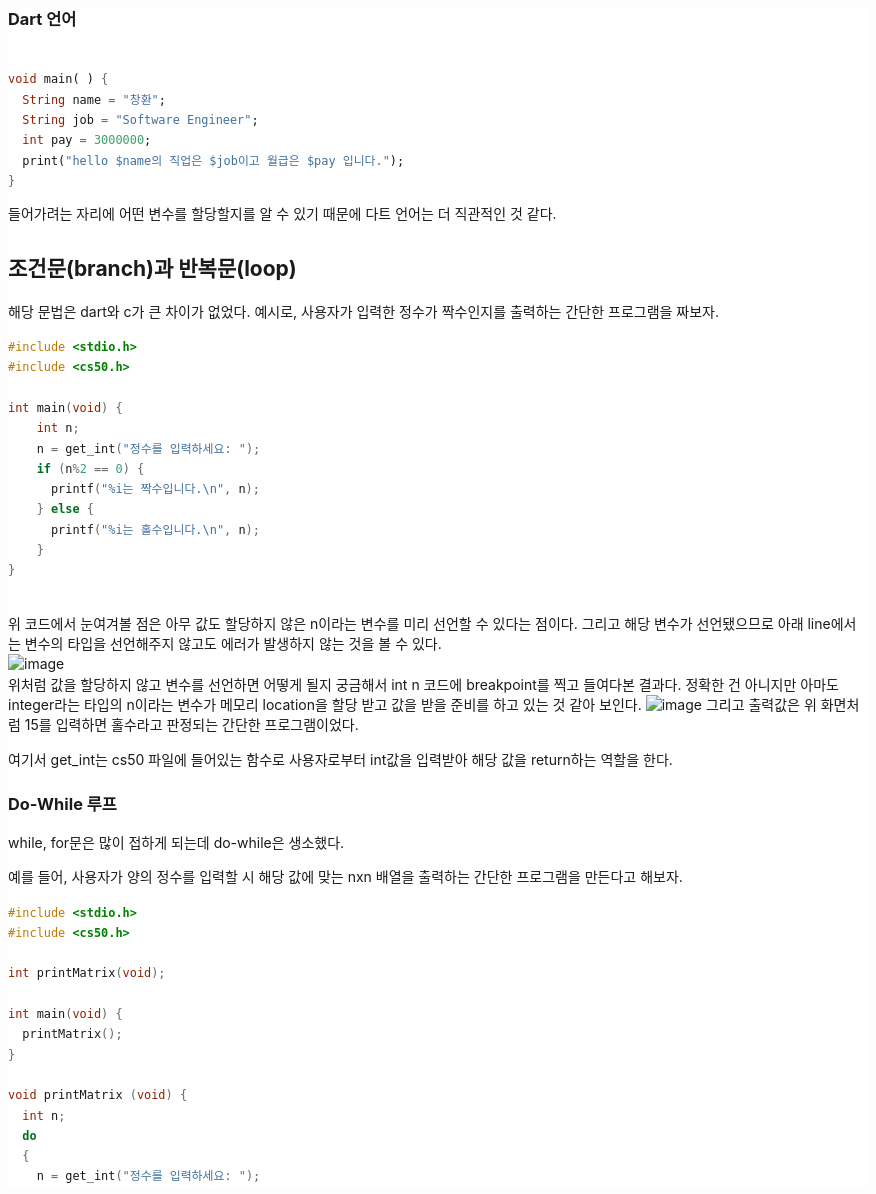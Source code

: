 ### Dart 언어

```dart

void main( ) {
  String name = "창환";
  String job = "Software Engineer";
  int pay = 3000000;
  print("hello $name의 직업은 $job이고 월급은 $pay 입니다.");
}
```
들어가려는 자리에 어떤 변수를 할당할지를 알 수 있기 때문에 다트 언어는 더 직관적인 것 같다. 

## 조건문(branch)과 반복문(loop)

해당 문법은 dart와 c가 큰 차이가 없었다. 예시로, 사용자가 입력한 정수가 짝수인지를 출력하는 간단한 프로그램을 짜보자.

```c
#include <stdio.h>
#include <cs50.h>

int main(void) {
    int n;
    n = get_int("정수를 입력하세요: ");
    if (n%2 == 0) {
      printf("%i는 짝수입니다.\n", n);
    } else {
      printf("%i는 홀수입니다.\n", n);
    }
}
```
<br>
위 코드에서 눈여겨볼 점은 아무 값도 할당하지 않은 n이라는 변수를 미리 선언할 수 있다는 점이다. 그리고 해당 변수가 선언됐으므로 아래 line에서는 변수의 타입을 선언해주지 않고도 에러가 발생하지 않는 것을 볼 수 있다.
<br>
<img width="565" alt="image" src="https://github.com/changhwan77/changhwan77.github.io/assets/110464205/20c100cf-5239-462f-a092-5c35940bea47">
<br>
위처럼 값을 할당하지 않고 변수를 선언하면 어떻게 될지 궁금해서 int n 코드에 breakpoint를 찍고 들여다본 결과다. 정확한 건 아니지만 아마도 integer라는 타입의 n이라는 변수가 메모리 location을 할당 받고 값을 받을 준비를 하고 있는 것 같아 보인다.
<img width="226" alt="image" src="https://github.com/changhwan77/changhwan77.github.io/assets/110464205/9e23d6b2-101a-4b98-a194-567bd08df80c">
그리고 출력값은 위 화면처럼 15를 입력하면 홀수라고 판정되는 간단한 프로그램이었다. 

여기서 get_int는 cs50 파일에 들어있는 함수로 사용자로부터 int값을 입력받아 해당 값을 return하는 역할을 한다.

### Do-While 루프
while, for문은 많이 접하게 되는데 do-while은 생소했다. 

예를 들어, 사용자가 양의 정수를 입력할 시 해당 값에 맞는 nxn 배열을 출력하는 간단한 프로그램을 만든다고 해보자.
<br>
```c
#include <stdio.h>
#include <cs50.h>

int printMatrix(void);

int main(void) {
  printMatrix();
}

void printMatrix (void) {
  int n;
  do
  {
    n = get_int("정수를 입력하세요: ");
```